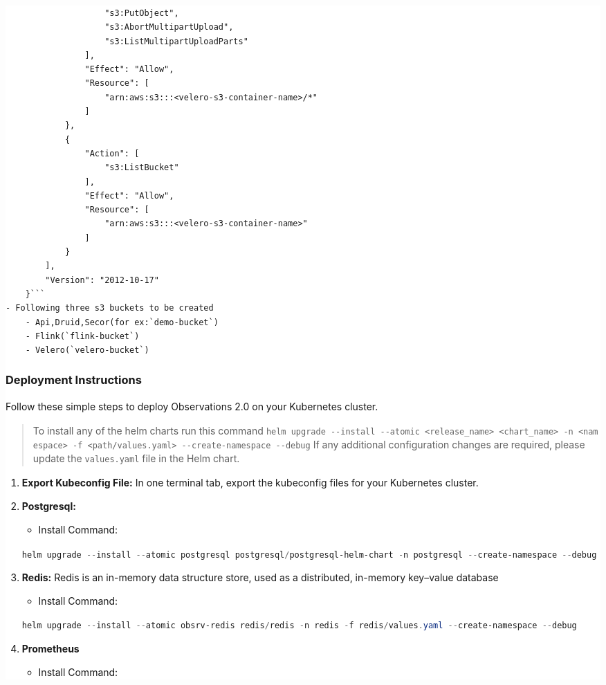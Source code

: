                         "s3:PutObject",
                        "s3:AbortMultipartUpload",
                        "s3:ListMultipartUploadParts"
                    ],
                    "Effect": "Allow",
                    "Resource": [
                        "arn:aws:s3:::<velero-s3-container-name>/*"
                    ]
                },
                {
                    "Action": [
                        "s3:ListBucket"
                    ],
                    "Effect": "Allow",
                    "Resource": [
                        "arn:aws:s3:::<velero-s3-container-name>"
                    ]
                }
            ],
            "Version": "2012-10-17"
        }```
    - Following three s3 buckets to be created 
        - Api,Druid,Secor(for ex:`demo-bucket`)
        - Flink(`flink-bucket`)
        - Velero(`velero-bucket`)

### **Deployment Instructions**

Follow these simple steps to deploy Observations 2.0 on your Kubernetes cluster. 

> To install any of the helm charts run this command `helm upgrade --install --atomic <release_name> <chart_name> -n <namespace> -f <path/values.yaml> --create-namespace --debug` If any additional configuration changes are required, please update the `values.yaml` file in the Helm chart.
> 

1. **Export Kubeconfig File:**
In one terminal tab, export the kubeconfig files for your Kubernetes cluster.
2. **Postgresql:**
    - Install Command:
    
    ```powershell
    helm upgrade --install --atomic postgresql postgresql/postgresql-helm-chart -n postgresql --create-namespace --debug
    ```
    
3. **Redis:**  Redis is an in-memory data structure store, used as a distributed, in-memory key–value database
    - Install Command:
    
    ```powershell
    helm upgrade --install --atomic obsrv-redis redis/redis -n redis -f redis/values.yaml --create-namespace --debug
    ```
4. **Prometheus**
    - Install Command:
    